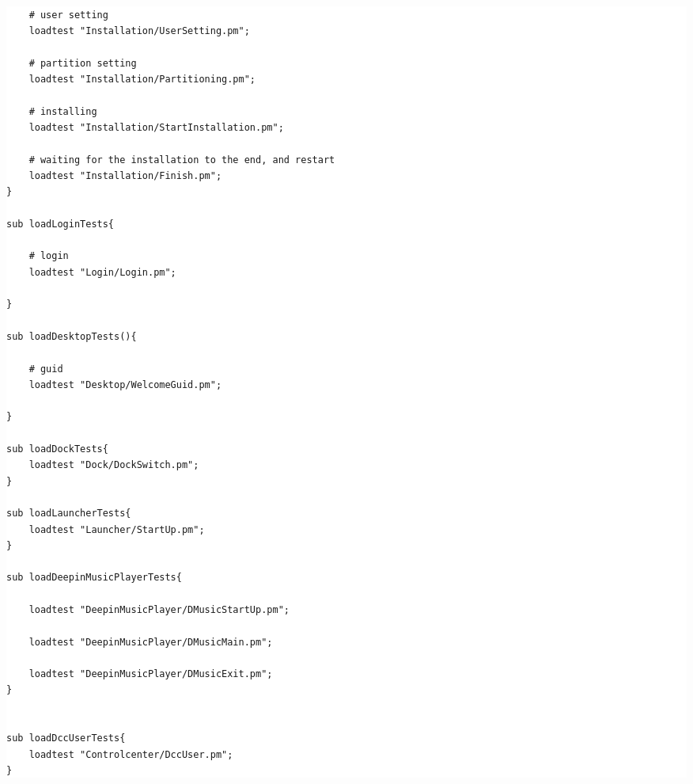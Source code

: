        # user setting
        loadtest "Installation/UserSetting.pm";

        # partition setting
        loadtest "Installation/Partitioning.pm";

        # installing
        loadtest "Installation/StartInstallation.pm";

        # waiting for the installation to the end, and restart
        loadtest "Installation/Finish.pm";
    }

    sub loadLoginTests{

        # login
        loadtest "Login/Login.pm";

    }

    sub loadDesktopTests(){

        # guid
        loadtest "Desktop/WelcomeGuid.pm";

    }

    sub loadDockTests{
        loadtest "Dock/DockSwitch.pm";
    }

    sub loadLauncherTests{
        loadtest "Launcher/StartUp.pm";
    }

    sub loadDeepinMusicPlayerTests{

        loadtest "DeepinMusicPlayer/DMusicStartUp.pm";

        loadtest "DeepinMusicPlayer/DMusicMain.pm";

        loadtest "DeepinMusicPlayer/DMusicExit.pm";
    }


    sub loadDccUserTests{
        loadtest "Controlcenter/DccUser.pm";
    }

